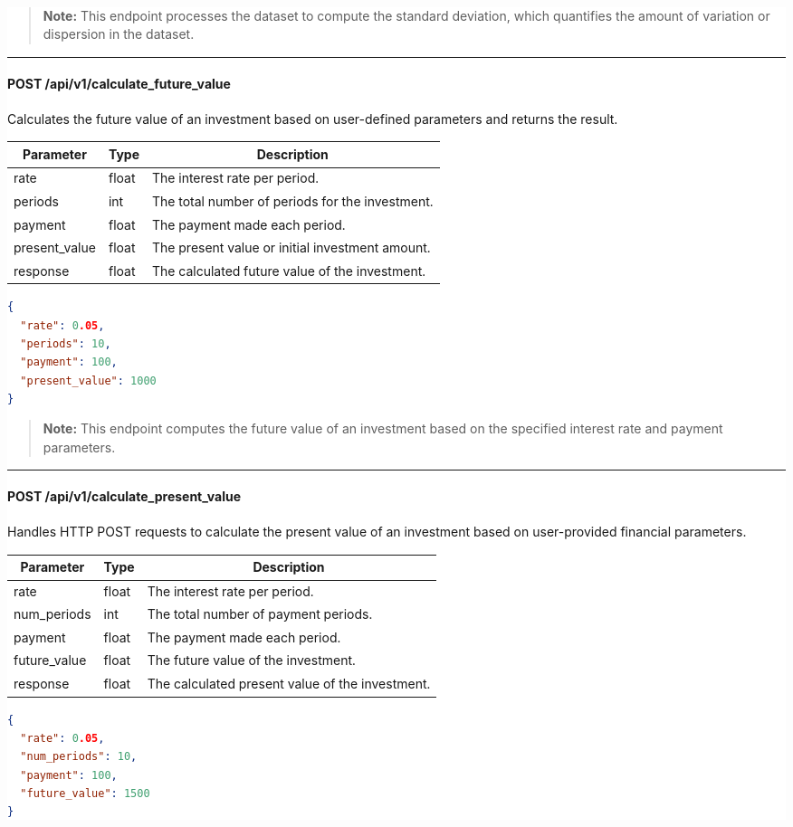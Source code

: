 > **Note:** This endpoint processes the dataset to compute the standard deviation, which quantifies the amount of variation or dispersion in the dataset.

---

#### POST /api/v1/calculate_future_value
Calculates the future value of an investment based on user-defined parameters and returns the result.

| Parameter      | Type   | Description                                           |
|----------------|--------|-------------------------------------------------------|
| rate           | float  | The interest rate per period.                         |
| periods        | int    | The total number of periods for the investment.       |
| payment        | float  | The payment made each period.                         |
| present_value   | float  | The present value or initial investment amount.       |
| response       | float  | The calculated future value of the investment.        |

```json
{
  "rate": 0.05,
  "periods": 10,
  "payment": 100,
  "present_value": 1000
}
```

> **Note:** This endpoint computes the future value of an investment based on the specified interest rate and payment parameters.

---

#### POST /api/v1/calculate_present_value
Handles HTTP POST requests to calculate the present value of an investment based on user-provided financial parameters.

| Parameter      | Type   | Description                                           |
|----------------|--------|-------------------------------------------------------|
| rate           | float  | The interest rate per period.                         |
| num_periods    | int    | The total number of payment periods.                  |
| payment        | float  | The payment made each period.                         |
| future_value   | float  | The future value of the investment.                   |
| response       | float  | The calculated present value of the investment.       |

```json
{
  "rate": 0.05,
  "num_periods": 10,
  "payment": 100,
  "future_value": 1500
}
```
